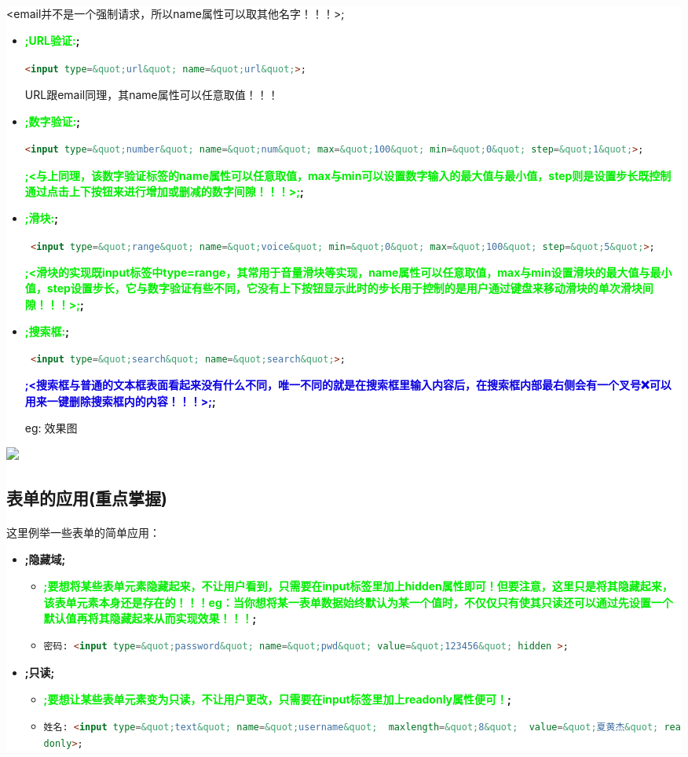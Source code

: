   <email并不是一个强制请求，所以name属性可以取其他名字！！！>;

- **<font color=&quot;red&quot;>;URL验证:</font>;**

  ```html
  <input type=&quot;url&quot; name=&quot;url&quot;>;
  ```

  URL跟email同理，其name属性可以任意取值！！！

- **<font color=&quot;red&quot;>;数字验证:</font>;**

  ```html
  <input type=&quot;number&quot; name=&quot;num&quot; max=&quot;100&quot; min=&quot;0&quot; step=&quot;1&quot;>;
  ```

  **<font color=&quot;red&quot;>;<与上同理，该数字验证标签的name属性可以任意取值，max与min可以设置数字输入的最大值与最小值，step则是设置步长既控制通过点击上下按钮来进行增加或删减的数字间隙！！！>;</font>;**

- **<font color=&quot;red&quot;>;滑块:</font>;**

  ```html
   <input type=&quot;range&quot; name=&quot;voice&quot; min=&quot;0&quot; max=&quot;100&quot; step=&quot;5&quot;>;
  ```

  **<font color=&quot;red&quot;>;<滑块的实现既input标签中type=range，其常用于音量滑块等实现，name属性可以任意取值，max与min设置滑块的最大值与最小值，step设置步长，它与数字验证有些不同，它没有上下按钮显示此时的步长用于控制的是用户通过键盘来移动滑块的单次滑块间隙！！！>;</font>;**

- **<font color=&quot;red&quot;>;搜索框:</font>;**

  ```html
   <input type=&quot;search&quot; name=&quot;search&quot;>;
  ```

  **<font color=&quot;blue&quot;>;<搜索框与普通的文本框表面看起来没有什么不同，唯一不同的就是在搜索框里输入内容后，在搜索框内部最右侧会有一个叉号❌可以用来一键删除搜索框内的内容！！！>;</font>;**

  eg:   效果图

![](https://kuangstudy.oss-cn-beijing.aliyuncs.com/bbs/2022/02/25/kuangstudyf692c0d2-de6b-410a-9561-7f5acafa20f0.png)

## 表单的应用(重点掌握)

这里例举一些表单的简单应用：

- **<font size=&quot;5&quot;>;隐藏域</font>;**

  - **<font color=&quot;red&quot;>;要想将某些表单元素隐藏起来，不让用户看到，只需要在input标签里加上hidden属性即可！但要注意，这里只是将其隐藏起来，该表单元素本身还是存在的！！！eg：当你想将某一表单数据始终默认为某一个值时，不仅仅只有使其只读还可以通过先设置一个默认值再将其隐藏起来从而实现效果！！！</font>;**

  - ```html
    密码: <input type=&quot;password&quot; name=&quot;pwd&quot; value=&quot;123456&quot; hidden >;
    ```

- **<font size=&quot;5&quot;>;只读</font>;**

  - **<font color=&quot;red&quot;>;要想让某些表单元素变为只读，不让用户更改，只需要在input标签里加上readonly属性便可！</font>;**

  - ```html
    姓名: <input type=&quot;text&quot; name=&quot;username&quot;  maxlength=&quot;8&quot;  value=&quot;夏黄杰&quot; readonly>;
    ```

